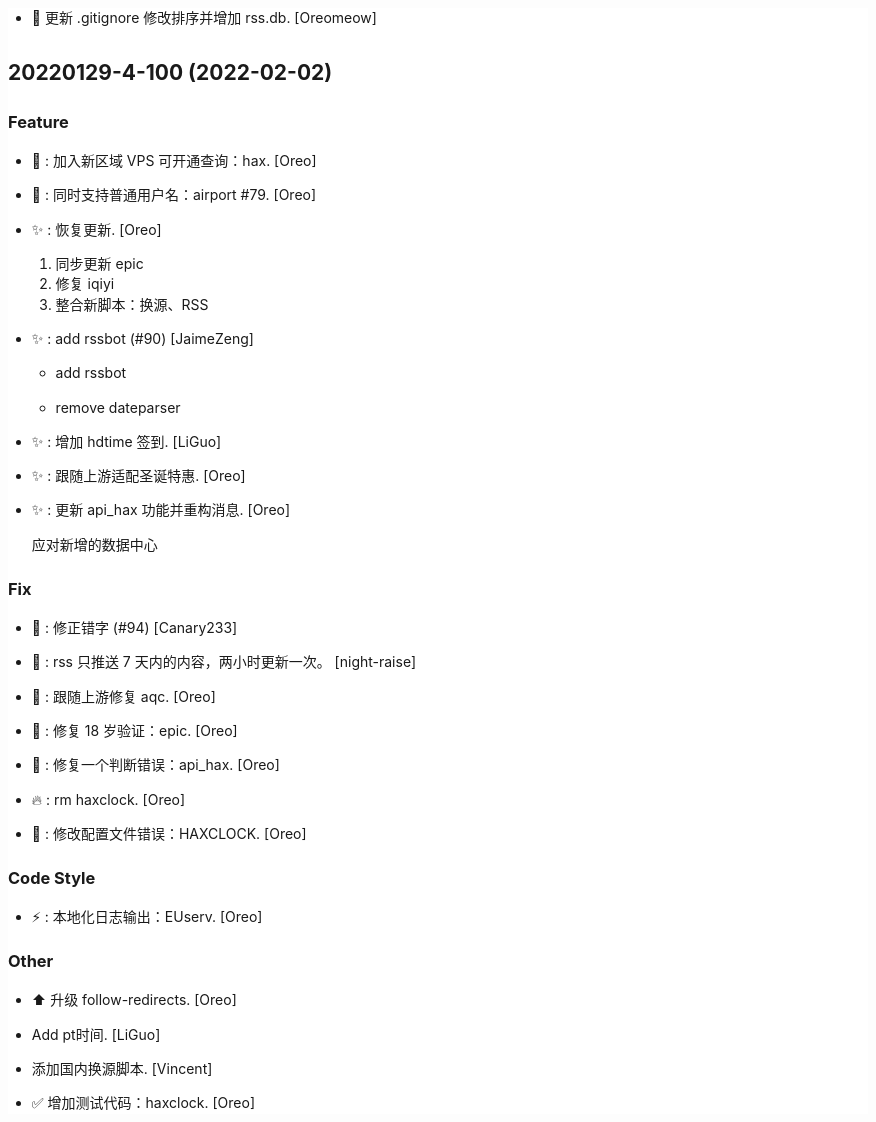 * :see_no_evil: 更新 .gitignore 修改排序并增加 rss.db. [Oreomeow]


## 20220129-4-100 (2022-02-02)

### Feature

* :racehorse: : 加入新区域 VPS 可开通查询：hax. [Oreo]

* :racehorse: : 同时支持普通用户名：airport #79. [Oreo]

* :sparkles: : 恢复更新. [Oreo]

  1. 同步更新 epic
  2. 修复 iqiyi
  3. 整合新脚本：换源、RSS

* :sparkles: : add rssbot (#90) [JaimeZeng]

  * add rssbot

  * remove dateparser

* :sparkles: : 增加 hdtime 签到. [LiGuo]

* :sparkles: : 跟随上游适配圣诞特惠. [Oreo]

* :sparkles: : 更新 api_hax 功能并重构消息. [Oreo]

  应对新增的数据中心

### Fix

* :bug: : 修正错字 (#94) [Canary233]

* :bug: : rss 只推送 7 天内的内容，两小时更新一次。 [night-raise]

* :bug: : 跟随上游修复 aqc. [Oreo]

* :bug: : 修复 18 岁验证：epic. [Oreo]

* :bug: : 修复一个判断错误：api_hax. [Oreo]

* :fire: : rm haxclock. [Oreo]

* :wrench: : 修改配置文件错误：HAXCLOCK. [Oreo]

### Code Style

* :zap: : 本地化日志输出：EUserv. [Oreo]

### Other

* :arrow_up: 升级 follow-redirects. [Oreo]

* Add pt时间. [LiGuo]

* 添加国内换源脚本. [Vincent]

* :white_check_mark: 增加测试代码：haxclock. [Oreo]
